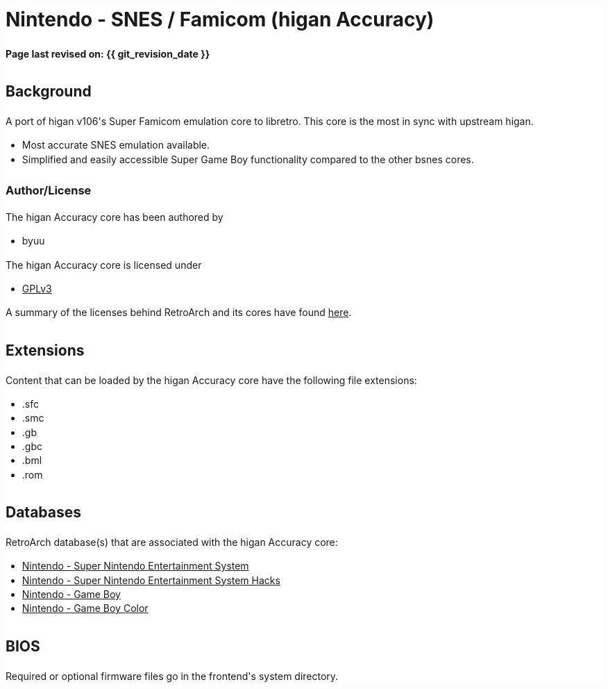# Nintendo - SNES / Famicom (higan Accuracy)

**Page last revised on: {{ git_revision_date }}**

## Background

A port of higan v106's Super Famicom emulation core to libretro. This core is the most in sync with upstream higan.

- Most accurate SNES emulation available.
- Simplified and easily accessible Super Game Boy functionality compared to the other bsnes cores.

### Author/License

The higan Accuracy core has been authored by

- byuu

The higan Accuracy core is licensed under

- [GPLv3](https://gitlab.com/higan/higan/blob/master/LICENSE.txt)

A summary of the licenses behind RetroArch and its cores have found [here](https://docs.libretro.com/tech/licenses/).

## Extensions

Content that can be loaded by the higan Accuracy core have the following file extensions:

- .sfc
- .smc
- .gb
- .gbc
- .bml
- .rom

## Databases

RetroArch database(s) that are associated with the higan Accuracy core:

- [Nintendo - Super Nintendo Entertainment System](https://github.com/libretro/libretro-database/blob/master/rdb/Nintendo%20-%20Super%20Nintendo%20Entertainment%20System%20Hacks.rdb)
- [Nintendo - Super Nintendo Entertainment System Hacks](https://github.com/libretro/libretro-database/blob/master/rdb/Nintendo%20-%20Super%20Nintendo%20Entertainment%20System%20Hacks.rdb)
- [Nintendo - Game Boy](https://github.com/libretro/libretro-database/blob/master/rdb/Nintendo%20-%20Game%20Boy.rdb)
- [Nintendo - Game Boy Color](https://github.com/libretro/libretro-database/blob/master/rdb/Nintendo%20-%20Game%20Boy%20Color.rdb)

## BIOS

Required or optional firmware files go in the frontend's system directory.
